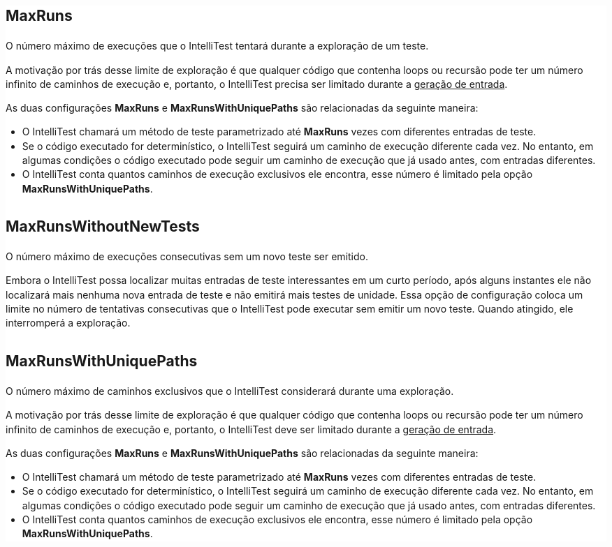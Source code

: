 <a name="maxruns"></a>
## <a name="maxruns"></a>MaxRuns

O número máximo de execuções que o IntelliTest tentará durante a exploração de um teste.

A motivação por trás desse limite de exploração é que qualquer código que contenha loops ou recursão pode ter um número infinito de caminhos de execução e, portanto, o IntelliTest precisa ser limitado durante a [geração de entrada](input-generation.md). 

As duas configurações **MaxRuns** e **MaxRunsWithUniquePaths** são relacionadas da seguinte maneira: 

* O IntelliTest chamará um método de teste parametrizado até **MaxRuns** vezes com diferentes entradas de teste.
* Se o código executado for determinístico, o IntelliTest seguirá um caminho de execução diferente cada vez. 
  No entanto, em algumas condições o código executado pode seguir um caminho de execução que já usado antes, com entradas diferentes. 
* O IntelliTest conta quantos caminhos de execução exclusivos ele encontra, esse número é limitado pela opção **MaxRunsWithUniquePaths**.

<a name="maxrunswithoutnewtests"></a>
## <a name="maxrunswithoutnewtests"></a>MaxRunsWithoutNewTests

O número máximo de execuções consecutivas sem um novo teste ser emitido.

Embora o IntelliTest possa localizar muitas entradas de teste interessantes em um curto período, após alguns instantes ele não localizará mais nenhuma nova entrada de teste e não emitirá mais testes de unidade. Essa opção de configuração coloca um limite no número de tentativas consecutivas que o IntelliTest pode executar sem emitir um novo teste. Quando atingido, ele interromperá a exploração. 

<a name="maxrunswithuniquepaths"></a>
## <a name="maxrunswithuniquepaths"></a>MaxRunsWithUniquePaths

O número máximo de caminhos exclusivos que o IntelliTest considerará durante uma exploração.

A motivação por trás desse limite de exploração é que qualquer código que contenha loops ou recursão pode ter um número infinito de caminhos de execução e, portanto, o IntelliTest deve ser limitado durante a [geração de entrada](input-generation.md).

As duas configurações **MaxRuns** e **MaxRunsWithUniquePaths** são relacionadas da seguinte maneira: 

* O IntelliTest chamará um método de teste parametrizado até **MaxRuns** vezes com diferentes entradas de teste.
* Se o código executado for determinístico, o IntelliTest seguirá um caminho de execução diferente cada vez. 
  No entanto, em algumas condições o código executado pode seguir um caminho de execução que já usado antes, com entradas diferentes. 
* O IntelliTest conta quantos caminhos de execução exclusivos ele encontra, esse número é limitado pela opção **MaxRunsWithUniquePaths**.
